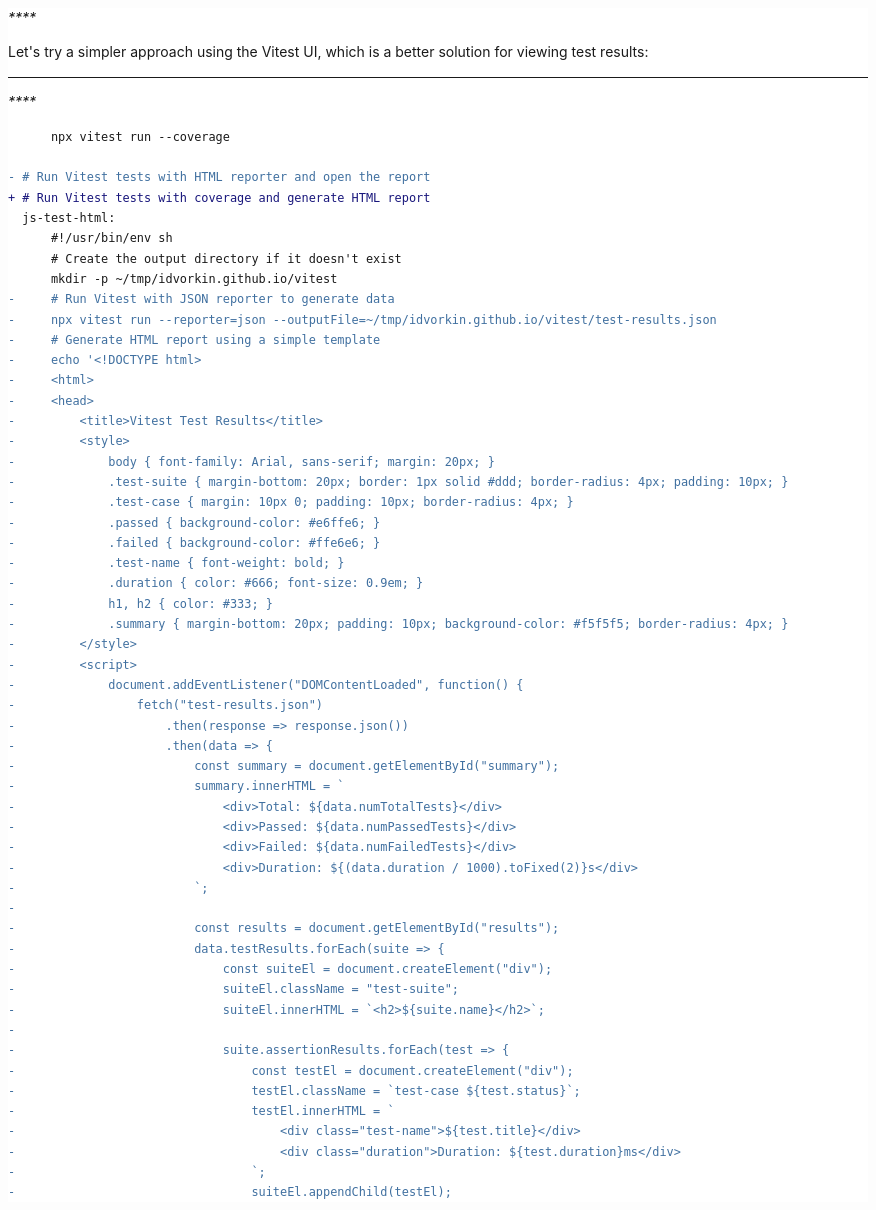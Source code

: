 
_****_

Let's try a simpler approach using the Vitest UI, which is a better solution for viewing test results:

---

_****_

```diff
      npx vitest run --coverage
  
- # Run Vitest tests with HTML reporter and open the report
+ # Run Vitest tests with coverage and generate HTML report
  js-test-html:
      #!/usr/bin/env sh
      # Create the output directory if it doesn't exist
      mkdir -p ~/tmp/idvorkin.github.io/vitest
-     # Run Vitest with JSON reporter to generate data
-     npx vitest run --reporter=json --outputFile=~/tmp/idvorkin.github.io/vitest/test-results.json
-     # Generate HTML report using a simple template
-     echo '<!DOCTYPE html>
-     <html>
-     <head>
-         <title>Vitest Test Results</title>
-         <style>
-             body { font-family: Arial, sans-serif; margin: 20px; }
-             .test-suite { margin-bottom: 20px; border: 1px solid #ddd; border-radius: 4px; padding: 10px; }
-             .test-case { margin: 10px 0; padding: 10px; border-radius: 4px; }
-             .passed { background-color: #e6ffe6; }
-             .failed { background-color: #ffe6e6; }
-             .test-name { font-weight: bold; }
-             .duration { color: #666; font-size: 0.9em; }
-             h1, h2 { color: #333; }
-             .summary { margin-bottom: 20px; padding: 10px; background-color: #f5f5f5; border-radius: 4px; }
-         </style>
-         <script>
-             document.addEventListener("DOMContentLoaded", function() {
-                 fetch("test-results.json")
-                     .then(response => response.json())
-                     .then(data => {
-                         const summary = document.getElementById("summary");
-                         summary.innerHTML = `
-                             <div>Total: ${data.numTotalTests}</div>
-                             <div>Passed: ${data.numPassedTests}</div>
-                             <div>Failed: ${data.numFailedTests}</div>
-                             <div>Duration: ${(data.duration / 1000).toFixed(2)}s</div>
-                         `;
-                         
-                         const results = document.getElementById("results");
-                         data.testResults.forEach(suite => {
-                             const suiteEl = document.createElement("div");
-                             suiteEl.className = "test-suite";
-                             suiteEl.innerHTML = `<h2>${suite.name}</h2>`;
-                             
-                             suite.assertionResults.forEach(test => {
-                                 const testEl = document.createElement("div");
-                                 testEl.className = `test-case ${test.status}`;
-                                 testEl.innerHTML = `
-                                     <div class="test-name">${test.title}</div>
-                                     <div class="duration">Duration: ${test.duration}ms</div>
-                                 `;
-                                 suiteEl.appendChild(testEl);
```